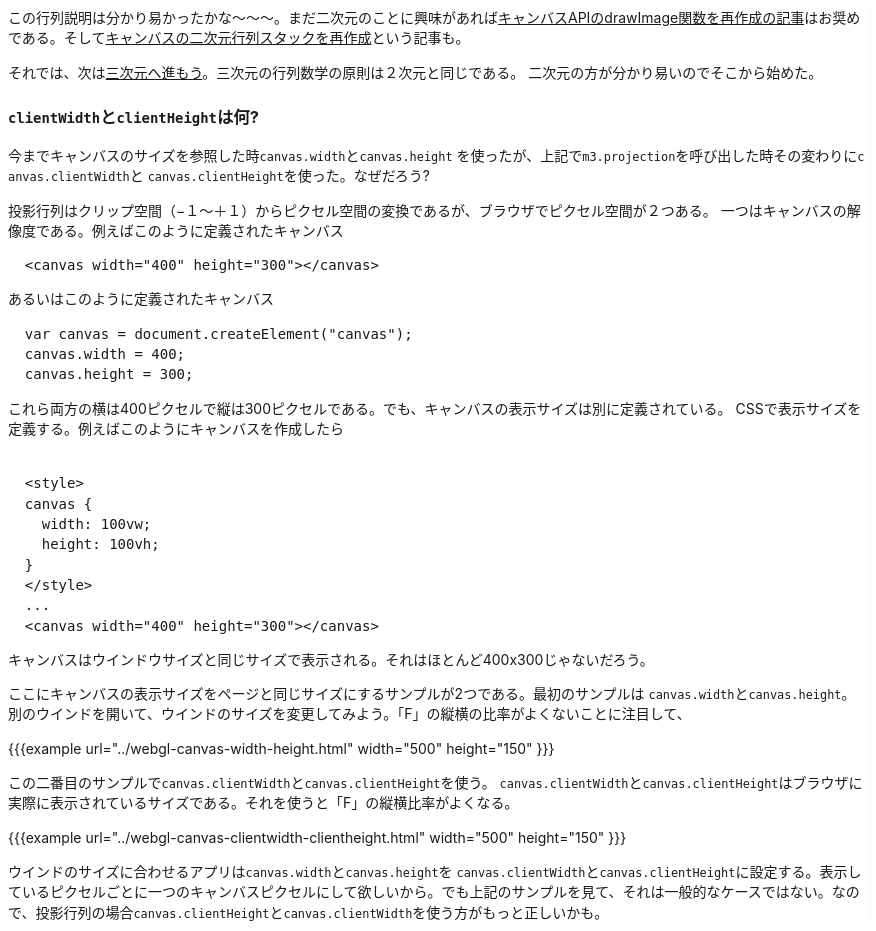 この行列説明は分かり易かったかな〜〜〜。まだ二次元のことに興味があれば[キャンバスAPIのdrawImage関数を再作成の記事](webgl-2d-drawimage.html)はお奨めである。そして[キャンバスの二次元行列スタックを再作成](webgl-2d-matrix-stack.html)という記事も。

それでは、次は[三次元へ進もう](webgl-3d-orthographic.html)。三次元の行列数学の原則は２次元と同じである。
二次元の方が分かり易いのでそこから始めた。

<div class="webgl_bottombar">
<h3><code>clientWidth</code>と<code>clientHeight</code>は何?</h3>
<p>今までキャンバスのサイズを参照した時<code>canvas.width</code>と<code>canvas.height</code>
を使ったが、上記で<code>m3.projection</code>を呼び出した時その変わりに<code>canvas.clientWidth</code>と <code>canvas.clientHeight</code>を使った。なぜだろう?</p>
<p>投影行列はクリップ空間（−１〜＋１）からピクセル空間の変換であるが、ブラウザでピクセル空間が２つある。
一つはキャンバスの解像度である。例えばこのように定義されたキャンバス</p>
<pre class="prettyprint">
  &lt;canvas width="400" height="300"&gt;&lt;/canvas&gt;
</pre>
<p>あるいはこのように定義されたキャンバス</p>
<pre class="prettyprint">
  var canvas = document.createElement("canvas");
  canvas.width = 400;
  canvas.height = 300;
</pre>
<p>これら両方の横は400ピクセルで縦は300ピクセルである。でも、キャンバスの表示サイズは別に定義されている。
CSSで表示サイズを定義する。例えばこのようにキャンバスを作成したら</p>
<pre class="prettyprint"><!>
  &lt;style&gt;
  canvas {
    width: 100vw;
    height: 100vh;
  }
  &lt;/style&gt;
  ...
  &lt;canvas width="400" height="300">&lt;/canvas&gt;
</pre>
<p>キャンバスはウインドウサイズと同じサイズで表示される。それはほとんど400x300じゃないだろう。</p>
<p>ここにキャンバスの表示サイズをページと同じサイズにするサンプルが2つである。最初のサンプルは
<code>canvas.width</code>と<code>canvas.height</code>。別のウインドを開いて、ウインドのサイズを変更してみよう。「F」の縦横の比率がよくないことに注目して、</p>
{{{example url="../webgl-canvas-width-height.html" width="500" height="150" }}}
<p>この二番目のサンプルで<code>canvas.clientWidth</code>と<code>canvas.clientHeight</code>を使う。 <code>canvas.clientWidth</code>と<code>canvas.clientHeight</code>はブラウザに実際に表示されているサイズである。それを使うと「F」の縦横比率がよくなる。</p>
{{{example url="../webgl-canvas-clientwidth-clientheight.html" width="500" height="150" }}}
<p>ウインドのサイズに合わせるアプリは<code>canvas.width</code>と<code>canvas.height</code>を
<code>canvas.clientWidth</code>と<code>canvas.clientHeight</code>に設定する。表示しているピクセルごとに一つのキャンバスピクセルにして欲しいから。でも上記のサンプルを見て、それは一般的なケースではない。なので、投影行列の場合<code>canvas.clientHeight</code>と<code>canvas.clientWidth</code>を使う方がもっと正しいかも。
</p>
</div>

